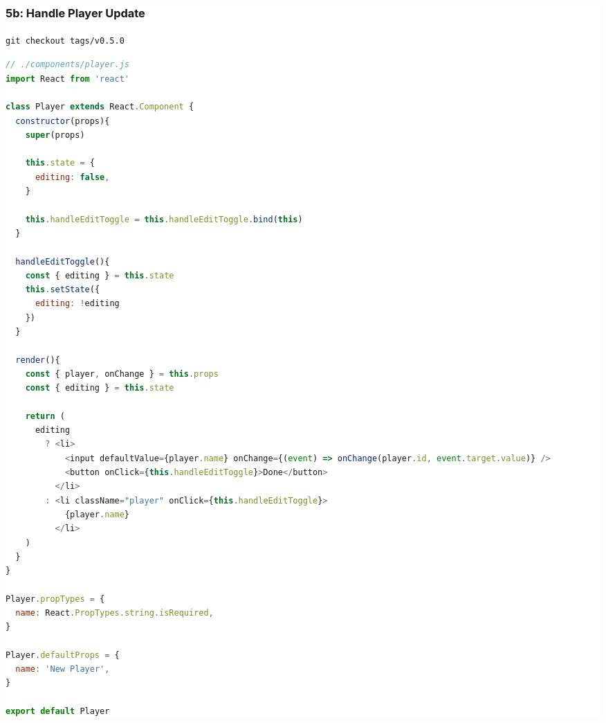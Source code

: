 ### 5b: Handle Player Update
`git checkout tags/v0.5.0`

```js
// ./components/player.js
import React from 'react'

class Player extends React.Component {
  constructor(props){
    super(props)

    this.state = {
      editing: false,
    }

    this.handleEditToggle = this.handleEditToggle.bind(this)
  }

  handleEditToggle(){
    const { editing } = this.state
    this.setState({
      editing: !editing
    })
  }

  render(){
    const { player, onChange } = this.props
    const { editing } = this.state

    return (
      editing
        ? <li>
            <input defaultValue={player.name} onChange={(event) => onChange(player.id, event.target.value)} />
            <button onClick={this.handleEditToggle}>Done</button>
          </li>
        : <li className="player" onClick={this.handleEditToggle}>
            {player.name}
          </li>
    )
  }
}

Player.propTypes = {
  name: React.PropTypes.string.isRequired,
}

Player.defaultProps = {
  name: 'New Player',
}

export default Player
```
